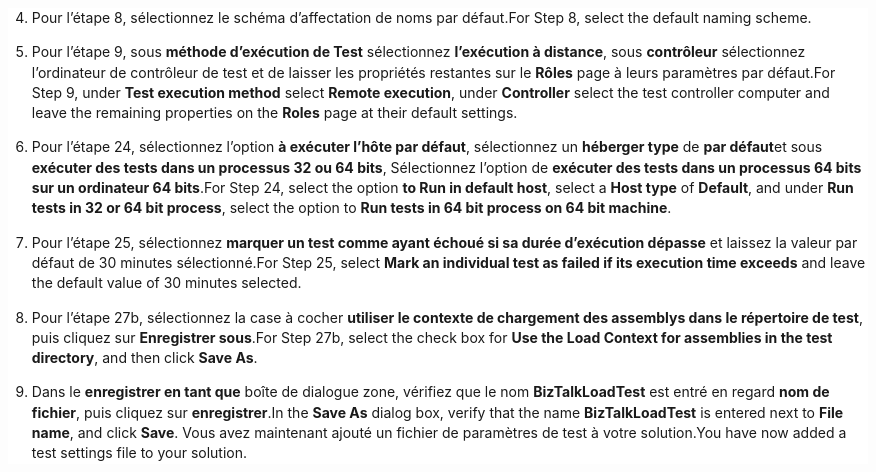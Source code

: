 4.  <span data-ttu-id="d39e6-211">Pour l’étape 8, sélectionnez le schéma d’affectation de noms par défaut.</span><span class="sxs-lookup"><span data-stu-id="d39e6-211">For Step 8, select the default naming scheme.</span></span>  
  
5.  <span data-ttu-id="d39e6-212">Pour l’étape 9, sous **méthode d’exécution de Test** sélectionnez **l’exécution à distance**, sous **contrôleur** sélectionnez l’ordinateur de contrôleur de test et de laisser les propriétés restantes sur le **Rôles** page à leurs paramètres par défaut.</span><span class="sxs-lookup"><span data-stu-id="d39e6-212">For Step 9, under **Test execution method** select **Remote execution**, under **Controller** select the test controller computer and leave the remaining properties on the **Roles** page at their default settings.</span></span>  
  
6.  <span data-ttu-id="d39e6-213">Pour l’étape 24, sélectionnez l’option **à exécuter l’hôte par défaut**, sélectionnez un **héberger type** de **par défaut**et sous **exécuter des tests dans un processus 32 ou 64 bits**, Sélectionnez l’option de **exécuter des tests dans un processus 64 bits sur un ordinateur 64 bits**.</span><span class="sxs-lookup"><span data-stu-id="d39e6-213">For Step 24, select the option **to Run in default host**, select a **Host type** of **Default**, and under **Run tests in 32 or 64 bit process**, select the option to **Run tests in 64 bit process on 64 bit machine**.</span></span>  
  
7.  <span data-ttu-id="d39e6-214">Pour l’étape 25, sélectionnez **marquer un test comme ayant échoué si sa durée d’exécution dépasse** et laissez la valeur par défaut de 30 minutes sélectionné.</span><span class="sxs-lookup"><span data-stu-id="d39e6-214">For Step 25, select **Mark an individual test as failed if its execution time exceeds** and leave the default value of 30 minutes selected.</span></span>  
  
8.  <span data-ttu-id="d39e6-215">Pour l’étape 27b, sélectionnez la case à cocher **utiliser le contexte de chargement des assemblys dans le répertoire de test**, puis cliquez sur **Enregistrer sous**.</span><span class="sxs-lookup"><span data-stu-id="d39e6-215">For Step 27b, select the check box for **Use the Load Context for assemblies in the test directory**, and then click **Save As**.</span></span>  
  
9. <span data-ttu-id="d39e6-216">Dans le **enregistrer en tant que** boîte de dialogue zone, vérifiez que le nom **BizTalkLoadTest** est entré en regard **nom de fichier**, puis cliquez sur **enregistrer**.</span><span class="sxs-lookup"><span data-stu-id="d39e6-216">In the **Save As** dialog box, verify that the name **BizTalkLoadTest** is entered next to **File name**, and click **Save**.</span></span> <span data-ttu-id="d39e6-217">Vous avez maintenant ajouté un fichier de paramètres de test à votre solution.</span><span class="sxs-lookup"><span data-stu-id="d39e6-217">You have now added a test settings file to your solution.</span></span>